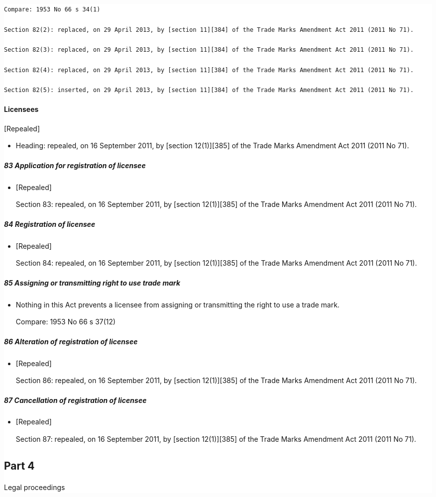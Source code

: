     Compare: 1953 No 66 s 34(1)
    
    Section 82(2): replaced, on 29 April 2013, by [section 11][384] of the Trade Marks Amendment Act 2011 (2011 No 71).
    
    Section 82(3): replaced, on 29 April 2013, by [section 11][384] of the Trade Marks Amendment Act 2011 (2011 No 71).
    
    Section 82(4): replaced, on 29 April 2013, by [section 11][384] of the Trade Marks Amendment Act 2011 (2011 No 71).
    
    Section 82(5): inserted, on 29 April 2013, by [section 11][384] of the Trade Marks Amendment Act 2011 (2011 No 71).

#### Licensees

\[Repealed\]
    
*   Heading: repealed, on 16 September 2011, by [section 12(1)][385] of the Trade Marks Amendment Act 2011 (2011 No 71).

##### 83 Application for registration of licensee
    
*   \[Repealed\]
    
    Section 83: repealed, on 16 September 2011, by [section 12(1)][385] of the Trade Marks Amendment Act 2011 (2011 No 71).

##### 84 Registration of licensee
    
*   \[Repealed\]
    
    Section 84: repealed, on 16 September 2011, by [section 12(1)][385] of the Trade Marks Amendment Act 2011 (2011 No 71).

##### 85 Assigning or transmitting right to use trade mark
    
*   Nothing in this Act prevents a licensee from assigning or transmitting the right to use a trade mark.
    
    Compare: 1953 No 66 s 37(12)

##### 86 Alteration of registration of licensee
    
*   \[Repealed\]
    
    Section 86: repealed, on 16 September 2011, by [section 12(1)][385] of the Trade Marks Amendment Act 2011 (2011 No 71).

##### 87 Cancellation of registration of licensee
    
*   \[Repealed\]
    
    Section 87: repealed, on 16 September 2011, by [section 12(1)][385] of the Trade Marks Amendment Act 2011 (2011 No 71).

## Part 4  
Legal proceedings
